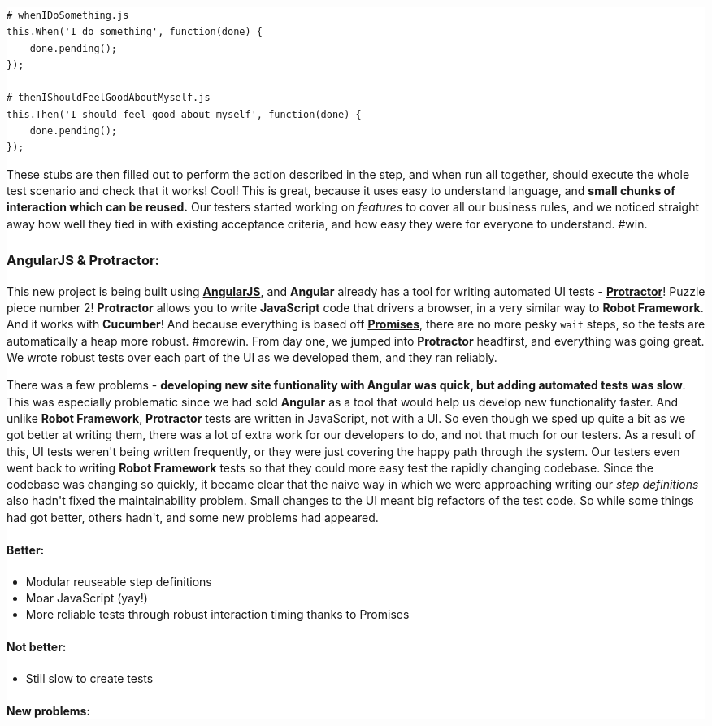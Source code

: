     # whenIDoSomething.js
    this.When('I do something', function(done) {
        done.pending();
    });
    
    # thenIShouldFeelGoodAboutMyself.js
    this.Then('I should feel good about myself', function(done) {
        done.pending();
    });

These stubs are then filled out to perform the action described in the step, and when run all together, should execute the whole test scenario and check that it works! Cool! This is great, because it uses easy to understand language, and **small chunks of interaction which can be reused.** Our testers started working on *features* to cover all our business rules, and we noticed straight away how well they tied in with existing acceptance criteria, and how easy they were for everyone to understand. #win.

### AngularJS & Protractor:

This new project is being built using [**AngularJS**](https://angularjs.org/), and **Angular** already has a tool for writing automated UI tests - [**Protractor**](http://angular.github.io/protractor/#/)! Puzzle piece number 2! **Protractor** allows you to write **JavaScript** code that drivers a browser, in a very similar way to **Robot Framework**. And it works with **Cucumber**! And because everything is based off [**Promises**](https://promisesaplus.com/), there are no more pesky `wait` steps, so the tests are automatically a heap more robust. #morewin. From day one, we jumped into **Protractor** headfirst, and everything was going great. We wrote robust tests over each part of the UI as we developed them, and they ran reliably.

There was a few problems - **developing new site funtionality with Angular was quick, but adding automated tests was slow**. This was especially problematic since we had sold **Angular** as a tool that would help us develop new functionality faster. And unlike **Robot Framework**, **Protractor** tests are written in JavaScript, not with a UI. So even though we sped up quite a bit as we got better at writing them, there was a lot of extra work for our developers to do, and not that much for our testers. As a result of this, UI tests weren't being written frequently, or they were just covering the happy path through the system. Our testers even went back to writing **Robot Framework** tests so that they could more easy test the rapidly changing codebase. Since the codebase was changing so quickly, it became clear that the naive way in which we were approaching writing our *step definitions* also hadn't fixed the maintainability problem. Small changes to the UI meant big refactors of the test code. So while some things had got better, others hadn't, and some new problems had appeared.

#### Better:

 * Modular reuseable step definitions
 * Moar JavaScript (yay!)
 * More reliable tests through robust interaction timing thanks to Promises
 
#### Not better:

 * Still slow to create tests

#### New problems:
